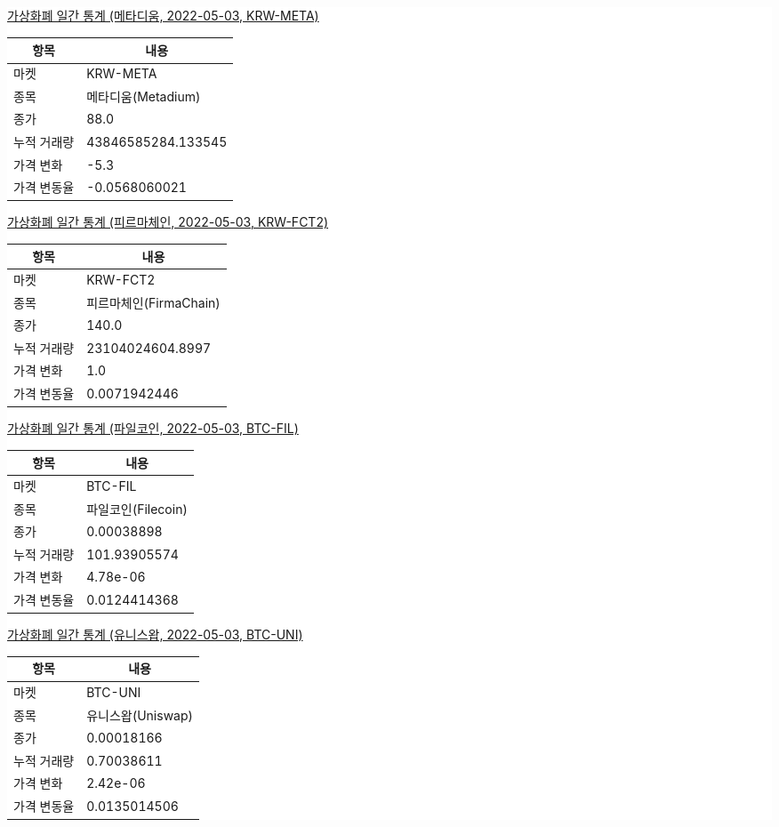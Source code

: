 
[가상화폐 일간 통계 (메타디움, 2022-05-03, KRW-META)](KRW-META-daily-candle-10days.html)

|항목|내용|
|--|--|
|마켓|KRW-META|
|종목|메타디움(Metadium)|
|종가|88.0|
|누적 거래량|43846585284.133545|
|가격 변화|-5.3|
|가격 변동율|-0.0568060021|


[가상화폐 일간 통계 (피르마체인, 2022-05-03, KRW-FCT2)](KRW-FCT2-daily-candle-10days.html)

|항목|내용|
|--|--|
|마켓|KRW-FCT2|
|종목|피르마체인(FirmaChain)|
|종가|140.0|
|누적 거래량|23104024604.8997|
|가격 변화|1.0|
|가격 변동율|0.0071942446|


[가상화폐 일간 통계 (파일코인, 2022-05-03, BTC-FIL)](BTC-FIL-daily-candle-10days.html)

|항목|내용|
|--|--|
|마켓|BTC-FIL|
|종목|파일코인(Filecoin)|
|종가|0.00038898|
|누적 거래량|101.93905574|
|가격 변화|4.78e-06|
|가격 변동율|0.0124414368|


[가상화폐 일간 통계 (유니스왑, 2022-05-03, BTC-UNI)](BTC-UNI-daily-candle-10days.html)

|항목|내용|
|--|--|
|마켓|BTC-UNI|
|종목|유니스왑(Uniswap)|
|종가|0.00018166|
|누적 거래량|0.70038611|
|가격 변화|2.42e-06|
|가격 변동율|0.0135014506|

